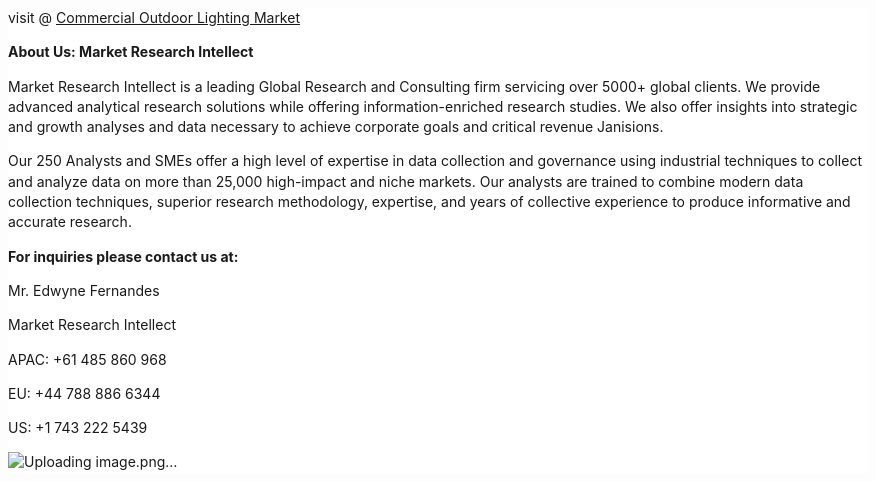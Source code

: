 visit&nbsp;@</strong>&nbsp;</span><span class="font-[700]"><a href="https://www.marketresearchintellect.com/product/commercial-outdoor-lighting-market/?utm_source=Linkedin&utm_medium=846" target="_blank" data-tracking-control-name="article-ssr-frontend-pulse_little-text-block" data-tracking-will-navigate="" data-test-link="">Commercial Outdoor Lighting Market</a></span></p><p><strong><span class="font-[700]">About Us: Market Research Intellect</span></strong></p><p><span class="">Market Research Intellect is a leading Global Research and Consulting firm servicing over 5000+ global clients. We provide advanced analytical research solutions while offering information-enriched research studies.&nbsp;</span>We also offer insights into strategic and growth analyses and data necessary to achieve corporate goals and critical revenue Janisions.</p><p><span class="">Our 250 Analysts and SMEs offer a high level of expertise in data collection and governance using industrial techniques to collect and analyze data on more than 25,000 high-impact and niche markets. Our analysts are trained to combine modern data collection techniques, superior research methodology, expertise, and years of collective experience to produce informative and accurate research.</span></p><p><strong>For inquiries please contact us at:</strong></p><p>Mr. Edwyne Fernandes</p><p>Market Research Intellect</p><p>APAC: +61 485 860 968</p><p>EU: +44 788 886 6344</p><p>US: +1 743 222 5439</p>
![Uploading image.png…]()
